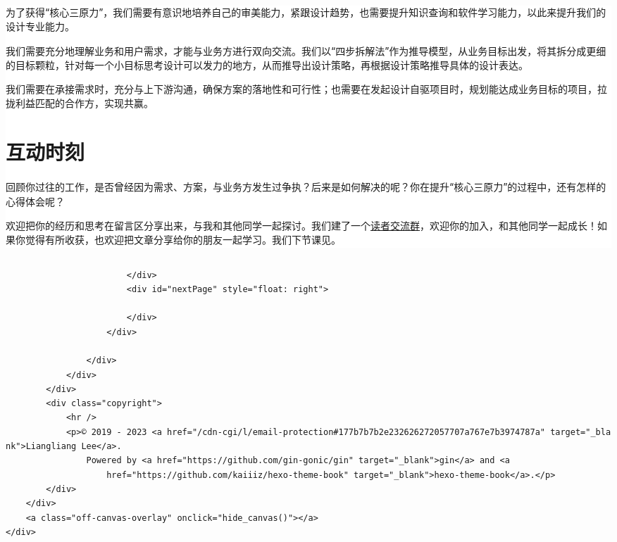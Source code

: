 <p>为了获得“核心三原力”，我们需要有意识地培养自己的审美能力，紧跟设计趋势，也需要提升知识查询和软件学习能力，以此来提升我们的设计专业能力。</p>

<p>我们需要充分地理解业务和用户需求，才能与业务方进行双向交流。我们以“四步拆解法”作为推导模型，从业务目标出发，将其拆分成更细的目标颗粒，针对每一个小目标思考设计可以发力的地方，从而推导出设计策略，再根据设计策略推导具体的设计表达。</p>

<p>我们需要在承接需求时，充分与上下游沟通，确保方案的落地性和可行性；也需要在发起设计自驱项目时，规划能达成业务目标的项目，拉拢利益匹配的合作方，实现共赢。</p>

<h1 id="互动时刻">互动时刻</h1>

<p>回顾你过往的工作，是否曾经因为需求、方案，与业务方发生过争执？后来是如何解决的呢？你在提升“核心三原力”的过程中，还有怎样的心得体会呢？</p>

<p>欢迎把你的经历和思考在留言区分享出来，与我和其他同学一起探讨。我们建了一个<a href="https://jinshuju.net/f/aV2yZT" target="_blank">读者交流群</a>，欢迎你的加入，和其他同学一起成长！如果你觉得有所收获，也欢迎把文章分享给你的朋友一起学习。我们下节课见。</p>
</div>
                        </div>
                        <div>
                            <div id="prePage" style="float: left">

                            </div>
                            <div id="nextPage" style="float: right">

                            </div>
                        </div>

                    </div>
                </div>
            </div>
            <div class="copyright">
                <hr />
                <p>© 2019 - 2023 <a href="/cdn-cgi/l/email-protection#177b7b7b2e232626272057707a767e7b3974787a" target="_blank">Liangliang Lee</a>.
                    Powered by <a href="https://github.com/gin-gonic/gin" target="_blank">gin</a> and <a
                        href="https://github.com/kaiiiz/hexo-theme-book" target="_blank">hexo-theme-book</a>.</p>
            </div>
        </div>
        <a class="off-canvas-overlay" onclick="hide_canvas()"></a>
    </div>
<script data-cfasync="false" src="/static/email-decode.min.js"></script><script>(function(){function c(){var b=a.contentDocument||a.contentWindow.document;if(b){var d=b.createElement('script');d.innerHTML="window.__CF$cv$params={r:'8f142d8e79569508',t:'MTczNDA3NDI4My4wMDAwMDA='};var a=document.createElement('script');a.nonce='';a.src='/static/main.js';document.getElementsByTagName('head')[0].appendChild(a);";b.getElementsByTagName('head')[0].appendChild(d)}}if(document.body){var a=document.createElement('iframe');a.height=1;a.width=1;a.style.position='absolute';a.style.top=0;a.style.left=0;a.style.border='none';a.style.visibility='hidden';document.body.appendChild(a);if('loading'!==document.readyState)c();else if(window.addEventListener)document.addEventListener('DOMContentLoaded',c);else{var e=document.onreadystatechange||function(){};document.onreadystatechange=function(b){e(b);'loading'!==document.readyState&&(document.onreadystatechange=e,c())}}}})();</script></body>

<script async src="https://www.googletagmanager.com/gtag/js?id=G-NPSEEVD756"></script>

<script src="/static/index.js"></script>

</html>